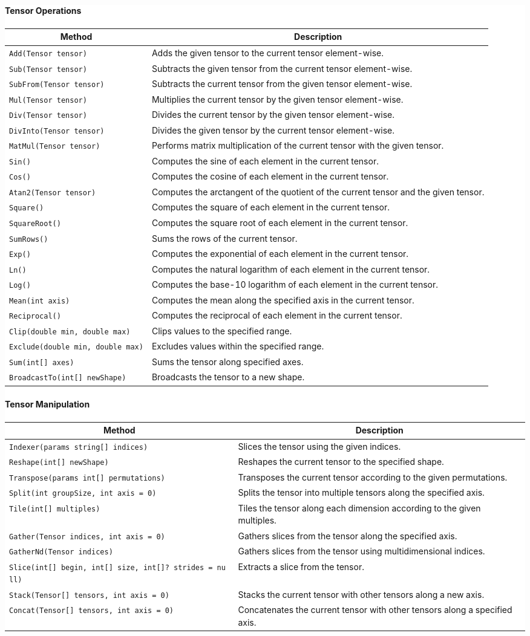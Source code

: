 #### Tensor Operations 

| Method | Description | 
|--------|-------------| 
| `Add(Tensor tensor)` | Adds the given tensor to the current tensor element-wise. | 
| `Sub(Tensor tensor)` | Subtracts the given tensor from the current tensor element-wise. | 
| `SubFrom(Tensor tensor)` | Subtracts the current tensor from the given tensor element-wise. | 
| `Mul(Tensor tensor)` | Multiplies the current tensor by the given tensor element-wise. | 
| `Div(Tensor tensor)` | Divides the current tensor by the given tensor element-wise. | 
| `DivInto(Tensor tensor)` | Divides the given tensor by the current tensor element-wise. | 
| `MatMul(Tensor tensor)` | Performs matrix multiplication of the current tensor with the given tensor. | 
| `Sin()` | Computes the sine of each element in the current tensor. | 
| `Cos()` | Computes the cosine of each element in the current tensor. | 
| `Atan2(Tensor tensor)` | Computes the arctangent of the quotient of the current tensor and the given tensor. | 
| `Square()` | Computes the square of each element in the current tensor. | 
| `SquareRoot()` | Computes the square root of each element in the current tensor. | 
| `SumRows()` | Sums the rows of the current tensor. | 
| `Exp()` | Computes the exponential of each element in the current tensor. | 
| `Ln()` | Computes the natural logarithm of each element in the current tensor. | 
| `Log()` | Computes the base-10 logarithm of each element in the current tensor. | 
| `Mean(int axis)` | Computes the mean along the specified axis in the current tensor. | 
| `Reciprocal()` | Computes the reciprocal of each element in the current tensor. | 
| `Clip(double min, double max)` | Clips values to the specified range. | 
| `Exclude(double min, double max)` | Excludes values within the specified range. | 
| `Sum(int[] axes)` | Sums the tensor along specified axes. | 
| `BroadcastTo(int[] newShape)` | Broadcasts the tensor to a new shape. |

#### Tensor Manipulation 

| Method | Description | 
|--------|-------------| 
| `Indexer(params string[] indices)` | Slices the tensor using the given indices. | 
| `Reshape(int[] newShape)` | Reshapes the current tensor to the specified shape. | 
| `Transpose(params int[] permutations)` | Transposes the current tensor according to the given permutations. | 
| `Split(int groupSize, int axis = 0)` | Splits the tensor into multiple tensors along the specified axis. | 
| `Tile(int[] multiples)` | Tiles the tensor along each dimension according to the given multiples. | 
| `Gather(Tensor indices, int axis = 0)` | Gathers slices from the tensor along the specified axis. | 
| `GatherNd(Tensor indices)` | Gathers slices from the tensor using multidimensional indices. | 
| `Slice(int[] begin, int[] size, int[]? strides = null)` | Extracts a slice from the tensor. | 
| `Stack(Tensor[] tensors, int axis = 0)` | Stacks the current tensor with other tensors along a new axis. | 
| `Concat(Tensor[] tensors, int axis = 0)` | Concatenates the current tensor with other tensors along a specified axis. | 